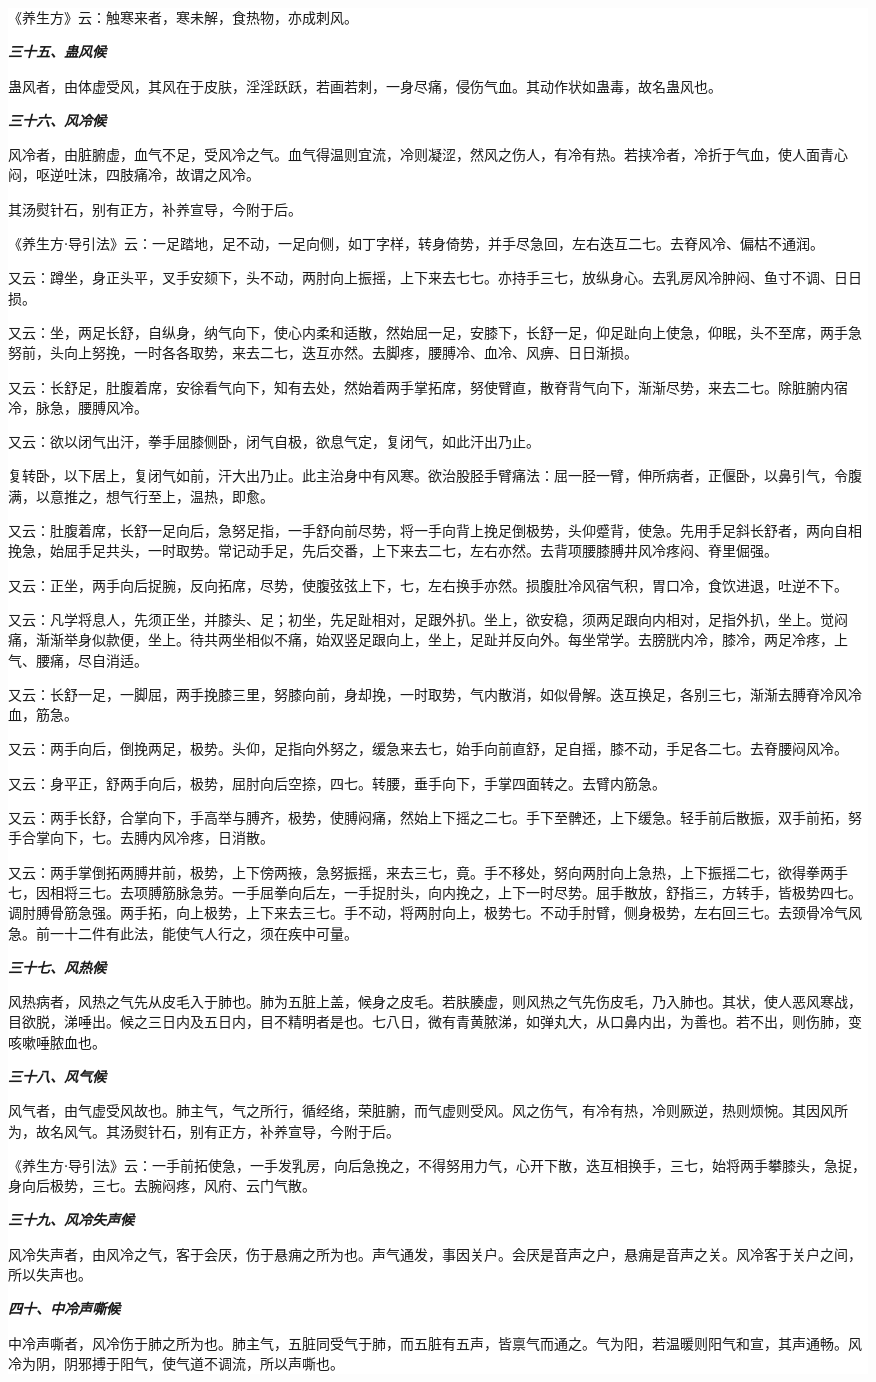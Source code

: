 《养生方》云：触寒来者，寒未解，食热物，亦成刺风。  

***三十五、蛊风候***  

蛊风者，由体虚受风，其风在于皮肤，淫淫跃跃，若画若刺，一身尽痛，侵伤气血。其动作状如蛊毒，故名蛊风也。  

***三十六、风冷候***  

风冷者，由脏腑虚，血气不足，受风冷之气。血气得温则宜流，冷则凝涩，然风之伤人，有冷有热。若挟冷者，冷折于气血，使人面青心闷，呕逆吐沫，四肢痛冷，故谓之风冷。  

其汤熨针石，别有正方，补养宣导，今附于后。  

《养生方·导引法》云：一足踏地，足不动，一足向侧，如丁字样，转身倚势，并手尽急回，左右迭互二七。去脊风冷、偏枯不通润。  

又云：蹲坐，身正头平，叉手安颏下，头不动，两肘向上振摇，上下来去七七。亦持手三七，放纵身心。去乳房风冷肿闷、鱼寸不调、日日损。  

又云：坐，两足长舒，自纵身，纳气向下，使心内柔和适散，然始屈一足，安膝下，长舒一足，仰足趾向上使急，仰眠，头不至席，两手急努前，头向上努挽，一时各各取势，来去二七，迭互亦然。去脚疼，腰膊冷、血冷、风痹、日日渐损。  

又云：长舒足，肚腹着席，安徐看气向下，知有去处，然始着两手掌拓席，努使臂直，散脊背气向下，渐渐尽势，来去二七。除脏腑内宿冷，脉急，腰膊风冷。  

又云：欲以闭气出汗，拳手屈膝侧卧，闭气自极，欲息气定，复闭气，如此汗出乃止。  

复转卧，以下居上，复闭气如前，汗大出乃止。此主治身中有风寒。欲治股胫手臂痛法：屈一胫一臂，伸所病者，正偃卧，以鼻引气，令腹满，以意推之，想气行至上，温热，即愈。  

又云：肚腹着席，长舒一足向后，急努足指，一手舒向前尽势，将一手向背上挽足倒极势，头仰蹙背，使急。先用手足斜长舒者，两向自相挽急，始屈手足共头，一时取势。常记动手足，先后交番，上下来去二七，左右亦然。去背项腰膝膊井风冷疼闷、脊里倔强。  

又云：正坐，两手向后捉腕，反向拓席，尽势，使腹弦弦上下，七，左右换手亦然。损腹肚冷风宿气积，胃口冷，食饮进退，吐逆不下。  

又云：凡学将息人，先须正坐，并膝头、足；初坐，先足趾相对，足跟外扒。坐上，欲安稳，须两足跟向内相对，足指外扒，坐上。觉闷痛，渐渐举身似款便，坐上。待共两坐相似不痛，始双竖足跟向上，坐上，足趾并反向外。每坐常学。去膀胱内冷，膝冷，两足冷疼，上气、腰痛，尽自消适。  

又云：长舒一足，一脚屈，两手挽膝三里，努膝向前，身却挽，一时取势，气内散消，如似骨解。迭互换足，各别三七，渐渐去膊脊冷风冷血，筋急。  

又云：两手向后，倒挽两足，极势。头仰，足指向外努之，缓急来去七，始手向前直舒，足自摇，膝不动，手足各二七。去脊腰闷风冷。  

又云：身平正，舒两手向后，极势，屈肘向后空捺，四七。转腰，垂手向下，手掌四面转之。去臂内筋急。  

又云：两手长舒，合掌向下，手高举与膊齐，极势，使膊闷痛，然始上下摇之二七。手下至髀还，上下缓急。轻手前后散振，双手前拓，努手合掌向下，七。去膊内风冷疼，日消散。  

又云：两手掌倒拓两膊井前，极势，上下傍两掖，急努振摇，来去三七，竟。手不移处，努向两肘向上急热，上下振摇二七，欲得拳两手七，因相将三七。去项膊筋脉急劳。一手屈拳向后左，一手捉肘头，向内挽之，上下一时尽势。屈手散放，舒指三，方转手，皆极势四七。调肘膊骨筋急强。两手拓，向上极势，上下来去三七。手不动，将两肘向上，极势七。不动手肘臂，侧身极势，左右回三七。去颈骨冷气风急。前一十二件有此法，能使气人行之，须在疾中可量。  

***三十七、风热候***  

风热病者，风热之气先从皮毛入于肺也。肺为五脏上盖，候身之皮毛。若肤腠虚，则风热之气先伤皮毛，乃入肺也。其状，使人恶风寒战，目欲脱，涕唾出。候之三日内及五日内，目不精明者是也。七八日，微有青黄脓涕，如弹丸大，从口鼻内出，为善也。若不出，则伤肺，变咳嗽唾脓血也。  

***三十八、风气候***  

风气者，由气虚受风故也。肺主气，气之所行，循经络，荣脏腑，而气虚则受风。风之伤气，有冷有热，冷则厥逆，热则烦惋。其因风所为，故名风气。其汤熨针石，别有正方，补养宣导，今附于后。  

《养生方·导引法》云：一手前拓使急，一手发乳房，向后急挽之，不得努用力气，心开下散，迭互相换手，三七，始将两手攀膝头，急捉，身向后极势，三七。去腕闷疼，风府、云门气散。  

***三十九、风冷失声候***  

风冷失声者，由风冷之气，客于会厌，伤于悬痈之所为也。声气通发，事因关户。会厌是音声之户，悬痈是音声之关。风冷客于关户之间，所以失声也。  

***四十、中冷声嘶候***  

中冷声嘶者，风冷伤于肺之所为也。肺主气，五脏同受气于肺，而五脏有五声，皆禀气而通之。气为阳，若温暖则阳气和宣，其声通畅。风冷为阴，阴邪搏于阳气，使气道不调流，所以声嘶也。  
